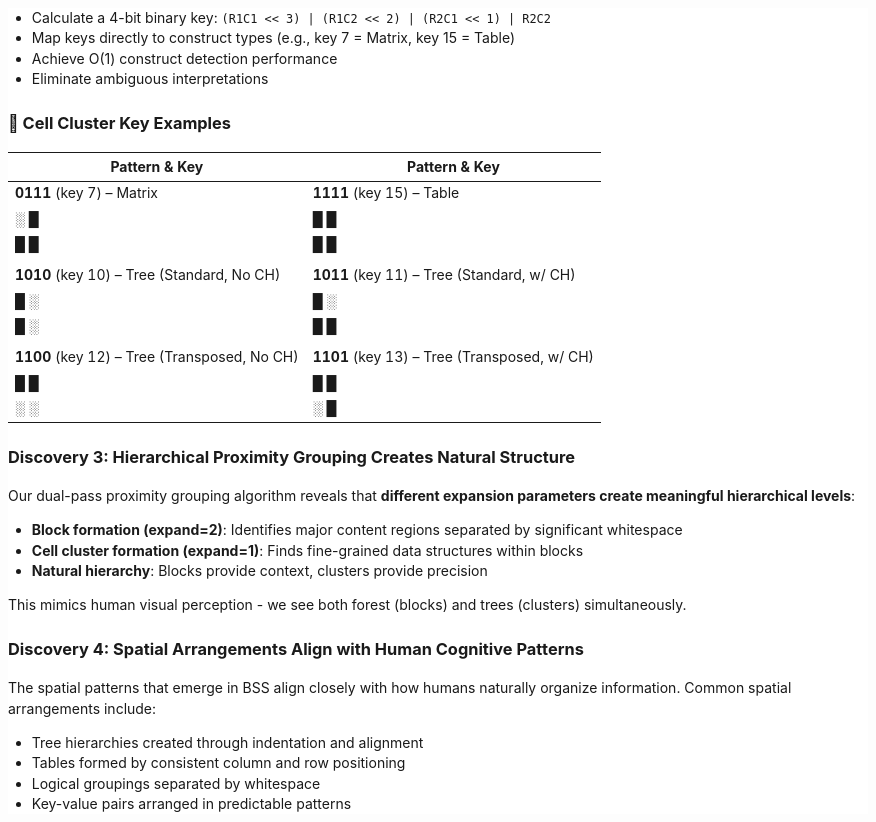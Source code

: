 - Calculate a 4-bit binary key: `(R1C1 << 3) | (R1C2 << 2) | (R2C1 << 1) | R2C2`
- Map keys directly to construct types (e.g., key 7 = Matrix, key 15 = Table)
- Achieve O(1) construct detection performance
- Eliminate ambiguous interpretations

### 🧩 Cell Cluster Key Examples

| Pattern & Key                                | Pattern & Key                                |
| -------------------------------------------- | -------------------------------------------- |
| **0111** (key 7) – Matrix                    | **1111** (key 15) – Table                    |
| ░ █                                          | █ █                                          |
| █ █                                          | █ █                                          |
|                                              |                                              |
| **1010** (key 10) – Tree (Standard, No CH)   | **1011** (key 11) – Tree (Standard, w/ CH)   |
| █ ░                                          | █ ░                                          |
| █ ░                                          | █ █                                          |
|                                              |                                              |
| **1100** (key 12) – Tree (Transposed, No CH) | **1101** (key 13) – Tree (Transposed, w/ CH) |
| █ █                                          | █ █                                          |
| ░ ░                                          | ░ █                                          |

### Discovery 3: Hierarchical Proximity Grouping Creates Natural Structure

Our dual-pass proximity grouping algorithm reveals that **different expansion parameters create meaningful hierarchical levels**:

- **Block formation (expand=2)**: Identifies major content regions separated by significant whitespace
- **Cell cluster formation (expand=1)**: Finds fine-grained data structures within blocks
- **Natural hierarchy**: Blocks provide context, clusters provide precision

This mimics human visual perception - we see both forest (blocks) and trees (clusters) simultaneously.

### Discovery 4: Spatial Arrangements Align with Human Cognitive Patterns

The spatial patterns that emerge in BSS align closely with how humans naturally organize information. Common spatial arrangements include:

- Tree hierarchies created through indentation and alignment
- Tables formed by consistent column and row positioning
- Logical groupings separated by whitespace
- Key-value pairs arranged in predictable patterns
